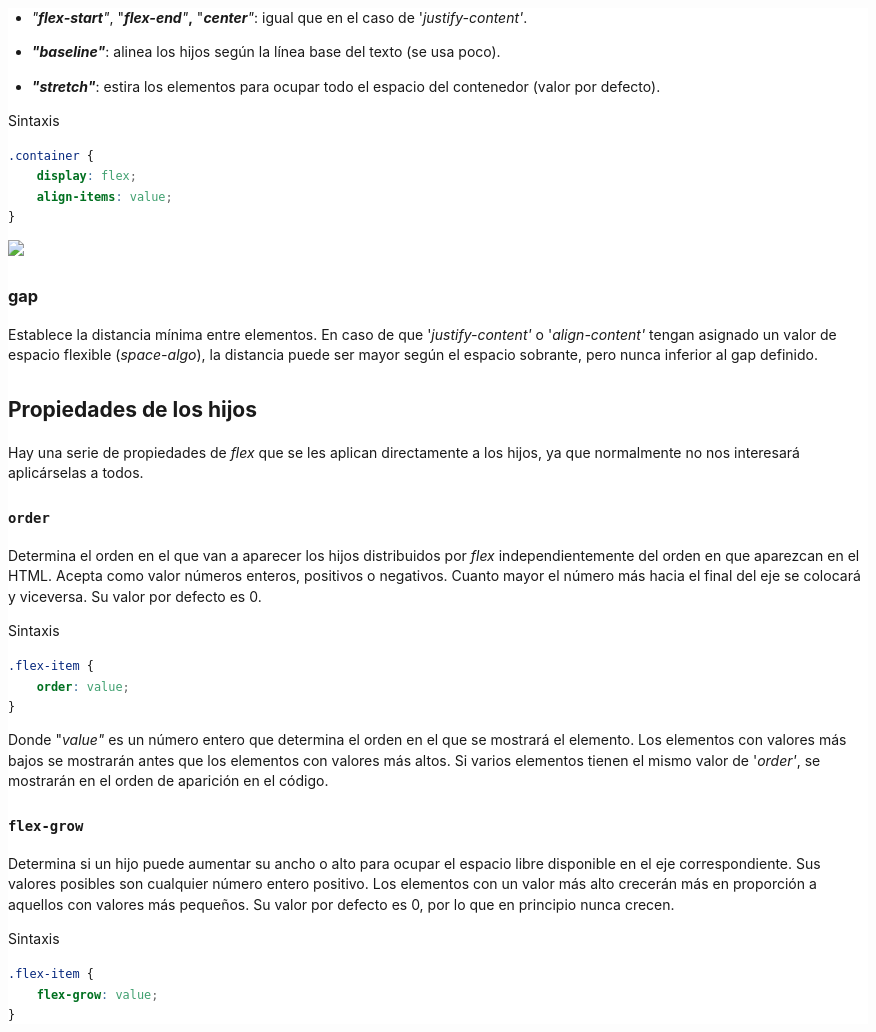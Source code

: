 - _"_**_flex-start_**_"_, "**_flex-end_**_"_**,** "**_center_**_"_: igual que en el caso de '_justify-content'_.
    
- **_"baseline"_**: alinea los hijos según la línea base del texto (se usa poco).
    
- **_"stretch"_**: estira los elementos para ocupar todo el espacio del contenedor (valor por defecto).
    

Sintaxis
```CSS
.container {
    display: flex;
    align-items: value;
}
```
	
![](./images/16-align-items.png)

### gap

Establece la distancia mínima entre elementos. En caso de que '_justify-content'_ o '_align-content'_ tengan asignado un valor de espacio flexible (_space-algo_), la distancia puede ser mayor según el espacio sobrante, pero nunca inferior al gap definido.

## Propiedades de los hijos

Hay una serie de propiedades de _flex_ que se les aplican directamente a los hijos, ya que normalmente no nos interesará aplicárselas a todos.

### `order`

Determina el orden en el que van a aparecer los hijos distribuidos por _flex_ independientemente del orden en que aparezcan en el HTML. Acepta como valor números enteros, positivos o negativos. Cuanto mayor el número más hacia el final del eje se colocará y viceversa. Su valor por defecto es 0.

Sintaxis
```CSS
.flex-item {
    order: value;
}
```

Donde "_value"_ es un número entero que determina el orden en el que se mostrará el elemento. Los elementos con valores más bajos se mostrarán antes que los elementos con valores más altos. Si varios elementos tienen el mismo valor de '_order'_, se mostrarán en el orden de aparición en el código.

### `flex-grow`

Determina si un hijo puede aumentar su ancho o alto para ocupar el espacio libre disponible en el eje correspondiente. Sus valores posibles son cualquier número entero positivo. Los elementos con un valor más alto crecerán más en proporción a aquellos con valores más pequeños. Su valor por defecto es 0, por lo que en principio nunca crecen.

Sintaxis
```CSS
.flex-item {
    flex-grow: value;
}
```

